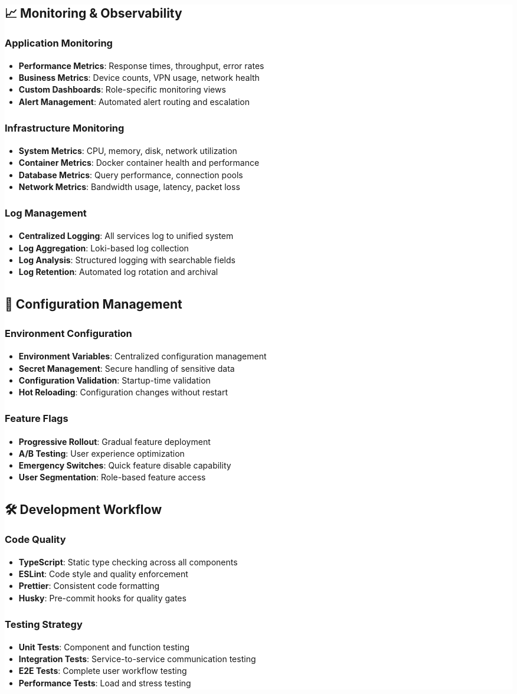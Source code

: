 ## 📈 Monitoring & Observability

### Application Monitoring
- **Performance Metrics**: Response times, throughput, error rates
- **Business Metrics**: Device counts, VPN usage, network health
- **Custom Dashboards**: Role-specific monitoring views
- **Alert Management**: Automated alert routing and escalation

### Infrastructure Monitoring
- **System Metrics**: CPU, memory, disk, network utilization
- **Container Metrics**: Docker container health and performance
- **Database Metrics**: Query performance, connection pools
- **Network Metrics**: Bandwidth usage, latency, packet loss

### Log Management
- **Centralized Logging**: All services log to unified system
- **Log Aggregation**: Loki-based log collection
- **Log Analysis**: Structured logging with searchable fields
- **Log Retention**: Automated log rotation and archival

## 🔧 Configuration Management

### Environment Configuration
- **Environment Variables**: Centralized configuration management
- **Secret Management**: Secure handling of sensitive data
- **Configuration Validation**: Startup-time validation
- **Hot Reloading**: Configuration changes without restart

### Feature Flags
- **Progressive Rollout**: Gradual feature deployment
- **A/B Testing**: User experience optimization
- **Emergency Switches**: Quick feature disable capability
- **User Segmentation**: Role-based feature access

## 🛠️ Development Workflow

### Code Quality
- **TypeScript**: Static type checking across all components
- **ESLint**: Code style and quality enforcement
- **Prettier**: Consistent code formatting
- **Husky**: Pre-commit hooks for quality gates

### Testing Strategy
- **Unit Tests**: Component and function testing
- **Integration Tests**: Service-to-service communication testing
- **E2E Tests**: Complete user workflow testing
- **Performance Tests**: Load and stress testing
